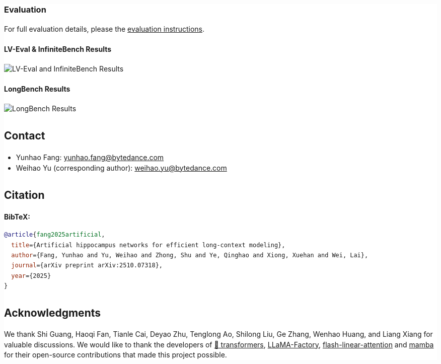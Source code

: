 ### Evaluation
For full evaluation details, please the [evaluation instructions](eval/README.md).

#### LV-Eval & InfiniteBench Results
![LV-Eval and InfiniteBench Results](https://raw.githubusercontent.com/yuweihao/misc/refs/heads/master/AHN/ultra_long_bmk.png)

#### LongBench Results
![LongBench Results](https://raw.githubusercontent.com/yuweihao/misc/refs/heads/master/AHN/longbench_bmk.png)

## Contact

- Yunhao Fang: yunhao.fang@bytedance.com
- Weihao Yu (corresponding author): weihao.yu@bytedance.com

## Citation

**BibTeX:**

```bibtex
@article{fang2025artificial,
  title={Artificial hippocampus networks for efficient long-context modeling},
  author={Fang, Yunhao and Yu, Weihao and Zhong, Shu and Ye, Qinghao and Xiong, Xuehan and Wei, Lai},
  journal={arXiv preprint arXiv:2510.07318},
  year={2025}
}
```

## Acknowledgments

We thank Shi Guang, Haoqi Fan, Tianle Cai, Deyao Zhu, Tenglong Ao, Shilong Liu, Ge Zhang, Wenhao Huang, and Liang Xiang for valuable discussions.
We would like to thank the developers of [🤗 transformers](https://github.com/huggingface/transformers), [LLaMA-Factory](https://github.com/hiyouga/LLaMA-Factory), [flash-linear-attention](https://github.com/Seerkfang/flash-linear-attention) and [mamba](https://github.com/state-spaces/mamba) for their open-source contributions that made this project possible.
